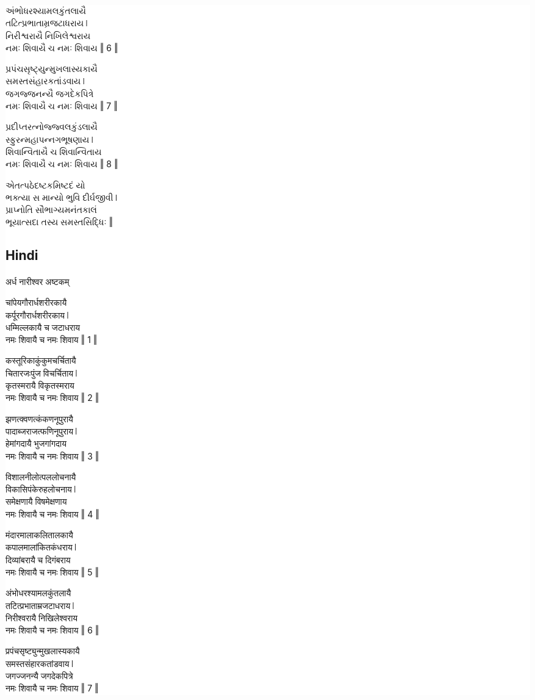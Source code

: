 અંભોધરશ્યામલકુંતલાયૈ  
તટિત્પ્રભાતામ્રજટાધરાય ❘  
નિરીશ્વરાયૈ નિખિલેશ્વરાય  
નમઃ શિવાયૈ ચ નમઃ શિવાય ‖ 6 ‖  

પ્રપંચસૃષ્ટ્યુન્મુખલાસ્યકાયૈ  
સમસ્તસંહારકતાંડવાય ❘  
જગજ્જનન્યૈ જગદેકપિત્રે  
નમઃ શિવાયૈ ચ નમઃ શિવાય ‖ 7 ‖  

પ્રદીપ્તરત્નોજ્જ્વલકુંડલાયૈ  
સ્ફુરન્મહાપન્નગભૂષણાય ❘  
શિવાન્વિતાયૈ ચ શિવાન્વિતાય  
નમઃ શિવાયૈ ચ નમઃ શિવાય ‖ 8 ‖  

એતત્પઠેદષ્ટકમિષ્ટદં યો  
ભક્ત્યા સ માન્યો ભુવિ દીર્ઘજીવી ❘  
પ્રાપ્નોતિ સૌભાગ્યમનંતકાલં  
ભૂયાત્સદા તસ્ય સમસ્તસિદ્ધિઃ ‖  

## Hindi

अर्ध नारीश्वर अष्टकम्  

चांपेयगौरार्धशरीरकायै  
कर्पूरगौरार्धशरीरकाय ❘  
धम्मिल्लकायै च जटाधराय  
नमः शिवायै च नमः शिवाय ‖ 1 ‖  

कस्तूरिकाकुंकुमचर्चितायै  
चितारजःपुंज विचर्चिताय ❘  
कृतस्मरायै विकृतस्मराय  
नमः शिवायै च नमः शिवाय ‖ 2 ‖  

झणत्क्वणत्कंकणनूपुरायै  
पादाब्जराजत्फणिनूपुराय ❘  
हेमांगदायै भुजगांगदाय  
नमः शिवायै च नमः शिवाय ‖ 3 ‖  

विशालनीलोत्पललोचनायै  
विकासिपंकेरुहलोचनाय ❘  
समेक्षणायै विषमेक्षणाय  
नमः शिवायै च नमः शिवाय ‖ 4 ‖  

मंदारमालाकलितालकायै  
कपालमालांकितकंधराय ❘  
दिव्यांबरायै च दिगंबराय  
नमः शिवायै च नमः शिवाय ‖ 5 ‖  

अंभोधरश्यामलकुंतलायै  
तटित्प्रभाताम्रजटाधराय ❘  
निरीश्वरायै निखिलेश्वराय  
नमः शिवायै च नमः शिवाय ‖ 6 ‖  

प्रपंचसृष्ट्युन्मुखलास्यकायै  
समस्तसंहारकतांडवाय ❘  
जगज्जनन्यै जगदेकपित्रे  
नमः शिवायै च नमः शिवाय ‖ 7 ‖  

